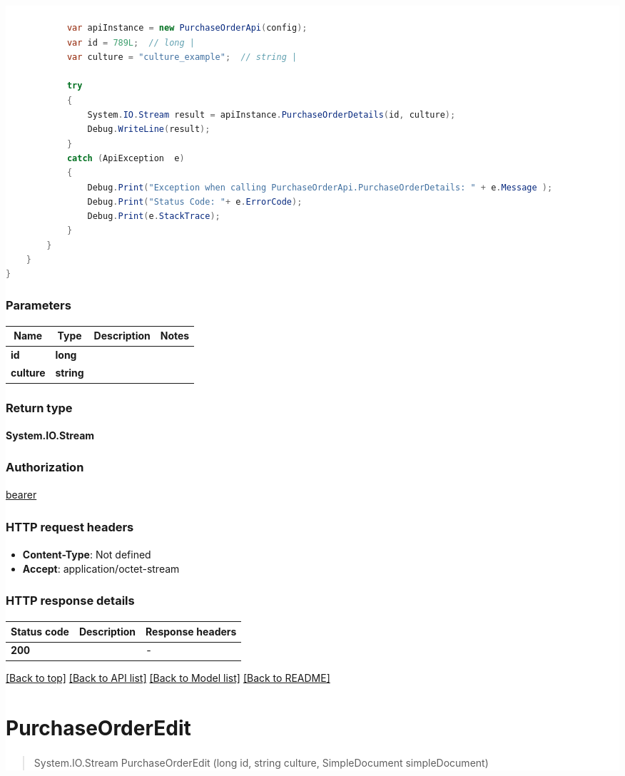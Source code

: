 ```csharp

            var apiInstance = new PurchaseOrderApi(config);
            var id = 789L;  // long | 
            var culture = "culture_example";  // string | 

            try
            {
                System.IO.Stream result = apiInstance.PurchaseOrderDetails(id, culture);
                Debug.WriteLine(result);
            }
            catch (ApiException  e)
            {
                Debug.Print("Exception when calling PurchaseOrderApi.PurchaseOrderDetails: " + e.Message );
                Debug.Print("Status Code: "+ e.ErrorCode);
                Debug.Print(e.StackTrace);
            }
        }
    }
}
```

### Parameters

Name | Type | Description  | Notes
------------- | ------------- | ------------- | -------------
 **id** | **long**|  | 
 **culture** | **string**|  | 

### Return type

**System.IO.Stream**

### Authorization

[bearer](../README.md#bearer)

### HTTP request headers

 - **Content-Type**: Not defined
 - **Accept**: application/octet-stream


### HTTP response details
| Status code | Description | Response headers |
|-------------|-------------|------------------|
| **200** |  |  -  |

[[Back to top]](#) [[Back to API list]](../README.md#documentation-for-api-endpoints) [[Back to Model list]](../README.md#documentation-for-models) [[Back to README]](../README.md)

<a name="purchaseorderedit"></a>
# **PurchaseOrderEdit**
> System.IO.Stream PurchaseOrderEdit (long id, string culture, SimpleDocument simpleDocument)
